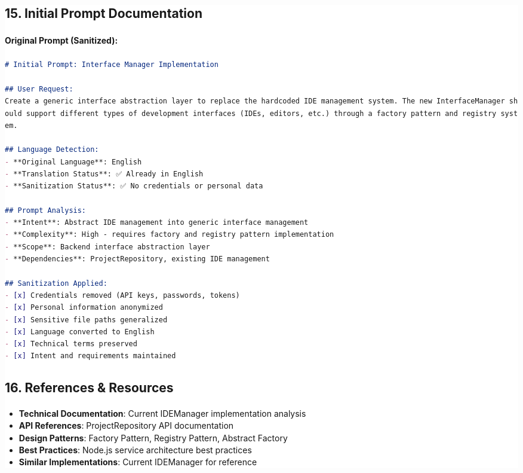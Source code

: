 ## 15. Initial Prompt Documentation

#### Original Prompt (Sanitized):
```markdown
# Initial Prompt: Interface Manager Implementation

## User Request:
Create a generic interface abstraction layer to replace the hardcoded IDE management system. The new InterfaceManager should support different types of development interfaces (IDEs, editors, etc.) through a factory pattern and registry system.

## Language Detection:
- **Original Language**: English
- **Translation Status**: ✅ Already in English
- **Sanitization Status**: ✅ No credentials or personal data

## Prompt Analysis:
- **Intent**: Abstract IDE management into generic interface management
- **Complexity**: High - requires factory and registry pattern implementation
- **Scope**: Backend interface abstraction layer
- **Dependencies**: ProjectRepository, existing IDE management

## Sanitization Applied:
- [x] Credentials removed (API keys, passwords, tokens)
- [x] Personal information anonymized
- [x] Sensitive file paths generalized
- [x] Language converted to English
- [x] Technical terms preserved
- [x] Intent and requirements maintained
```

## 16. References & Resources
- **Technical Documentation**: Current IDEManager implementation analysis
- **API References**: ProjectRepository API documentation
- **Design Patterns**: Factory Pattern, Registry Pattern, Abstract Factory
- **Best Practices**: Node.js service architecture best practices
- **Similar Implementations**: Current IDEManager for reference
